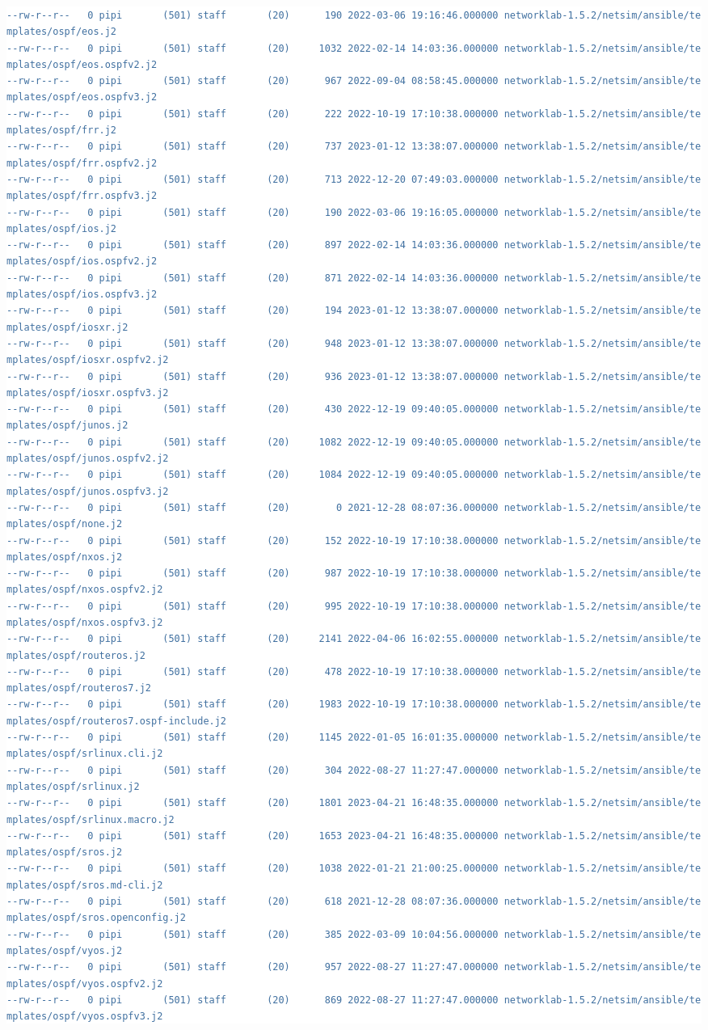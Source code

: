 ```diff
--rw-r--r--   0 pipi       (501) staff       (20)      190 2022-03-06 19:16:46.000000 networklab-1.5.2/netsim/ansible/templates/ospf/eos.j2
--rw-r--r--   0 pipi       (501) staff       (20)     1032 2022-02-14 14:03:36.000000 networklab-1.5.2/netsim/ansible/templates/ospf/eos.ospfv2.j2
--rw-r--r--   0 pipi       (501) staff       (20)      967 2022-09-04 08:58:45.000000 networklab-1.5.2/netsim/ansible/templates/ospf/eos.ospfv3.j2
--rw-r--r--   0 pipi       (501) staff       (20)      222 2022-10-19 17:10:38.000000 networklab-1.5.2/netsim/ansible/templates/ospf/frr.j2
--rw-r--r--   0 pipi       (501) staff       (20)      737 2023-01-12 13:38:07.000000 networklab-1.5.2/netsim/ansible/templates/ospf/frr.ospfv2.j2
--rw-r--r--   0 pipi       (501) staff       (20)      713 2022-12-20 07:49:03.000000 networklab-1.5.2/netsim/ansible/templates/ospf/frr.ospfv3.j2
--rw-r--r--   0 pipi       (501) staff       (20)      190 2022-03-06 19:16:05.000000 networklab-1.5.2/netsim/ansible/templates/ospf/ios.j2
--rw-r--r--   0 pipi       (501) staff       (20)      897 2022-02-14 14:03:36.000000 networklab-1.5.2/netsim/ansible/templates/ospf/ios.ospfv2.j2
--rw-r--r--   0 pipi       (501) staff       (20)      871 2022-02-14 14:03:36.000000 networklab-1.5.2/netsim/ansible/templates/ospf/ios.ospfv3.j2
--rw-r--r--   0 pipi       (501) staff       (20)      194 2023-01-12 13:38:07.000000 networklab-1.5.2/netsim/ansible/templates/ospf/iosxr.j2
--rw-r--r--   0 pipi       (501) staff       (20)      948 2023-01-12 13:38:07.000000 networklab-1.5.2/netsim/ansible/templates/ospf/iosxr.ospfv2.j2
--rw-r--r--   0 pipi       (501) staff       (20)      936 2023-01-12 13:38:07.000000 networklab-1.5.2/netsim/ansible/templates/ospf/iosxr.ospfv3.j2
--rw-r--r--   0 pipi       (501) staff       (20)      430 2022-12-19 09:40:05.000000 networklab-1.5.2/netsim/ansible/templates/ospf/junos.j2
--rw-r--r--   0 pipi       (501) staff       (20)     1082 2022-12-19 09:40:05.000000 networklab-1.5.2/netsim/ansible/templates/ospf/junos.ospfv2.j2
--rw-r--r--   0 pipi       (501) staff       (20)     1084 2022-12-19 09:40:05.000000 networklab-1.5.2/netsim/ansible/templates/ospf/junos.ospfv3.j2
--rw-r--r--   0 pipi       (501) staff       (20)        0 2021-12-28 08:07:36.000000 networklab-1.5.2/netsim/ansible/templates/ospf/none.j2
--rw-r--r--   0 pipi       (501) staff       (20)      152 2022-10-19 17:10:38.000000 networklab-1.5.2/netsim/ansible/templates/ospf/nxos.j2
--rw-r--r--   0 pipi       (501) staff       (20)      987 2022-10-19 17:10:38.000000 networklab-1.5.2/netsim/ansible/templates/ospf/nxos.ospfv2.j2
--rw-r--r--   0 pipi       (501) staff       (20)      995 2022-10-19 17:10:38.000000 networklab-1.5.2/netsim/ansible/templates/ospf/nxos.ospfv3.j2
--rw-r--r--   0 pipi       (501) staff       (20)     2141 2022-04-06 16:02:55.000000 networklab-1.5.2/netsim/ansible/templates/ospf/routeros.j2
--rw-r--r--   0 pipi       (501) staff       (20)      478 2022-10-19 17:10:38.000000 networklab-1.5.2/netsim/ansible/templates/ospf/routeros7.j2
--rw-r--r--   0 pipi       (501) staff       (20)     1983 2022-10-19 17:10:38.000000 networklab-1.5.2/netsim/ansible/templates/ospf/routeros7.ospf-include.j2
--rw-r--r--   0 pipi       (501) staff       (20)     1145 2022-01-05 16:01:35.000000 networklab-1.5.2/netsim/ansible/templates/ospf/srlinux.cli.j2
--rw-r--r--   0 pipi       (501) staff       (20)      304 2022-08-27 11:27:47.000000 networklab-1.5.2/netsim/ansible/templates/ospf/srlinux.j2
--rw-r--r--   0 pipi       (501) staff       (20)     1801 2023-04-21 16:48:35.000000 networklab-1.5.2/netsim/ansible/templates/ospf/srlinux.macro.j2
--rw-r--r--   0 pipi       (501) staff       (20)     1653 2023-04-21 16:48:35.000000 networklab-1.5.2/netsim/ansible/templates/ospf/sros.j2
--rw-r--r--   0 pipi       (501) staff       (20)     1038 2022-01-21 21:00:25.000000 networklab-1.5.2/netsim/ansible/templates/ospf/sros.md-cli.j2
--rw-r--r--   0 pipi       (501) staff       (20)      618 2021-12-28 08:07:36.000000 networklab-1.5.2/netsim/ansible/templates/ospf/sros.openconfig.j2
--rw-r--r--   0 pipi       (501) staff       (20)      385 2022-03-09 10:04:56.000000 networklab-1.5.2/netsim/ansible/templates/ospf/vyos.j2
--rw-r--r--   0 pipi       (501) staff       (20)      957 2022-08-27 11:27:47.000000 networklab-1.5.2/netsim/ansible/templates/ospf/vyos.ospfv2.j2
--rw-r--r--   0 pipi       (501) staff       (20)      869 2022-08-27 11:27:47.000000 networklab-1.5.2/netsim/ansible/templates/ospf/vyos.ospfv3.j2
```